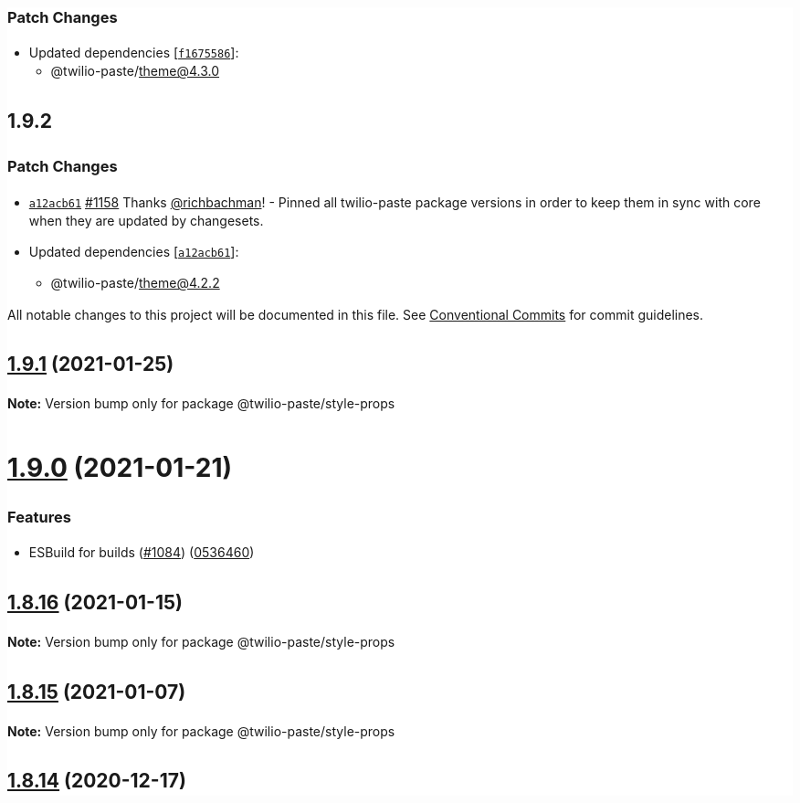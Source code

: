 ### Patch Changes

- Updated dependencies [[`f1675586`](https://github.com/twilio-labs/paste/commit/f1675586933bcce71a6b5c5fec7d939735763a73)]:
  - @twilio-paste/theme@4.3.0

## 1.9.2

### Patch Changes

- [`a12acb61`](https://github.com/twilio-labs/paste/commit/a12acb61739c7c2f2984dfc71fe53b5b3812675f) [#1158](https://github.com/twilio-labs/paste/pull/1158) Thanks [@richbachman](https://github.com/richbachman)! - Pinned all twilio-paste package versions in order to keep them in sync with core when they are updated by changesets.

- Updated dependencies [[`a12acb61`](https://github.com/twilio-labs/paste/commit/a12acb61739c7c2f2984dfc71fe53b5b3812675f)]:
  - @twilio-paste/theme@4.2.2

All notable changes to this project will be documented in this file.
See [Conventional Commits](https://conventionalcommits.org) for commit guidelines.

## [1.9.1](https://github.com/twilio-labs/paste/compare/@twilio-paste/style-props@1.9.0...@twilio-paste/style-props@1.9.1) (2021-01-25)

**Note:** Version bump only for package @twilio-paste/style-props

# [1.9.0](https://github.com/twilio-labs/paste/compare/@twilio-paste/style-props@1.8.16...@twilio-paste/style-props@1.9.0) (2021-01-21)

### Features

- ESBuild for builds ([#1084](https://github.com/twilio-labs/paste/issues/1084)) ([0536460](https://github.com/twilio-labs/paste/commit/053646011508be10477d5b732269cdb0419235d7))

## [1.8.16](https://github.com/twilio-labs/paste/compare/@twilio-paste/style-props@1.8.15...@twilio-paste/style-props@1.8.16) (2021-01-15)

**Note:** Version bump only for package @twilio-paste/style-props

## [1.8.15](https://github.com/twilio-labs/paste/compare/@twilio-paste/style-props@1.8.14...@twilio-paste/style-props@1.8.15) (2021-01-07)

**Note:** Version bump only for package @twilio-paste/style-props

## [1.8.14](https://github.com/twilio-labs/paste/compare/@twilio-paste/style-props@1.8.13...@twilio-paste/style-props@1.8.14) (2020-12-17)
